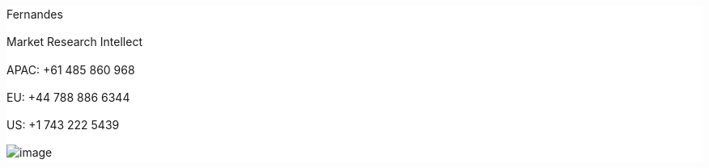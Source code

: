 Fernandes</p><p>Market Research Intellect</p><p>APAC: +61 485 860 968</p><p>EU: +44 788 886 6344</p><p>US: +1 743 222 5439</p>
![image](https://github.com/user-attachments/assets/ddb982b8-e03d-4578-a4c7-561d558d77ee)
